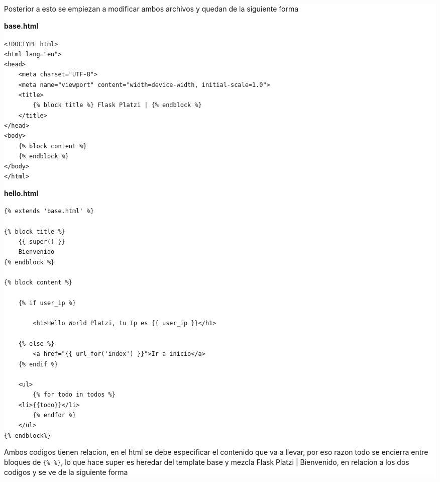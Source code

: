 Posterior a esto se empiezan a modificar ambos archivos y quedan de la siguiente forma

**base.html**

```
<!DOCTYPE html>
<html lang="en">
<head>
    <meta charset="UTF-8">
    <meta name="viewport" content="width=device-width, initial-scale=1.0">
    <title>
        {% block title %} Flask Platzi | {% endblock %}
    </title>
</head>
<body>
    {% block content %}
    {% endblock %}
</body>
</html>
```

**hello.html**

```
{% extends 'base.html' %}

{% block title %}
    {{ super() }}
    Bienvenido
{% endblock %}

{% block content %}

    {% if user_ip %}

        <h1>Hello World Platzi, tu Ip es {{ user_ip }}</h1>

    {% else %}
        <a href="{{ url_for('index') }}">Ir a inicio</a>
    {% endif %}

    <ul>
        {% for todo in todos %}
    <li>{{todo}}</li>
        {% endfor %}
    </ul>
{% endblock%}
```

Ambos codigos tienen relacion, en el html se debe especificar el contenido que va a llevar, por eso razon todo se encierra entre bloques de `{% %}`, lo que hace super es heredar del template base y mezcla Flask Platzi | Bienvenido, en relacion a los dos codigos y se ve de la siguiente forma

